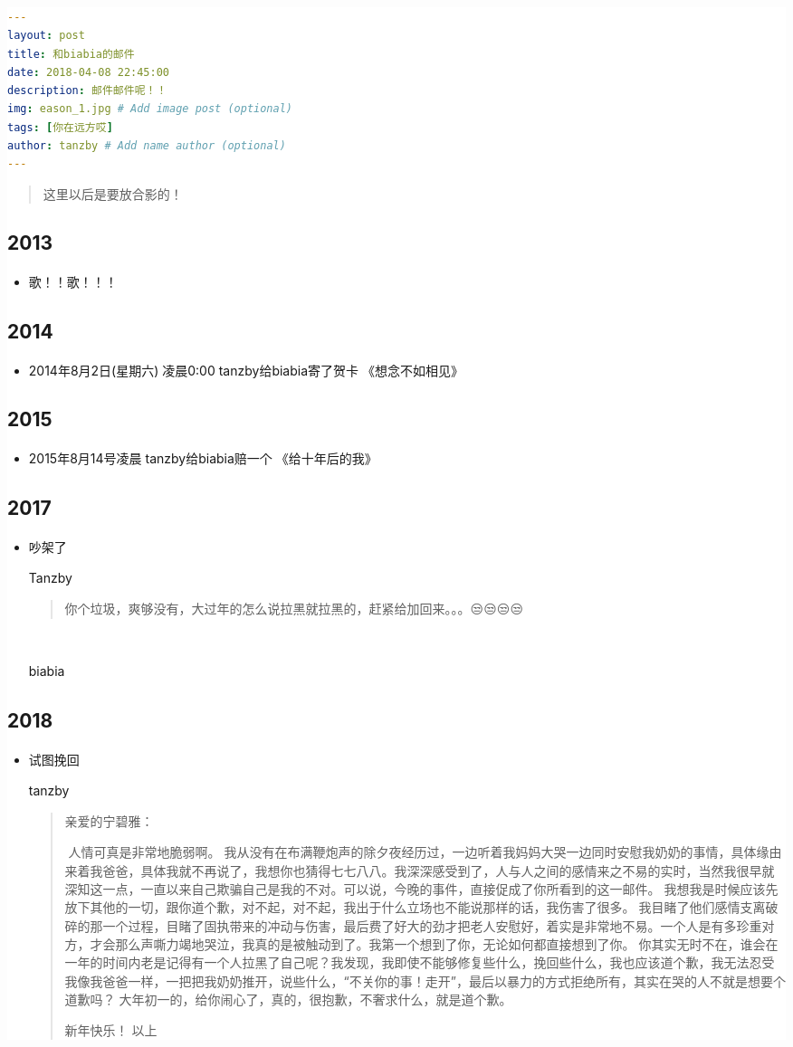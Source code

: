 ```yaml
---
layout: post
title: 和biabia的邮件
date: 2018-04-08 22:45:00
description: 邮件邮件呢！！
img: eason_1.jpg # Add image post (optional)
tags: [你在远方哎]
author: tanzby # Add name author (optional)
---
```




> 这里以后是要放合影的！



## 2013

* 歌！！歌！！！



## 2014

* 2014年8月2日(星期六) 凌晨0:00 tanzby给biabia寄了贺卡 《想念不如相见》

## 2015
*  2015年8月14号凌晨 tanzby给biabia赔一个 《给十年后的我》

## 2017

* 吵架了

  Tanzby

  > 你个垃圾，爽够没有，大过年的怎么说拉黑就拉黑的，赶紧给加回来。。。😒😒😒😒


  ​

  biabia



## 2018

* 试图挽回

  tanzby

  > 亲爱的宁碧雅：
  >         
  > ​        人情可真是非常地脆弱啊。
  >         我从没有在布满鞭炮声的除夕夜经历过，一边听着我妈妈大哭一边同时安慰我奶奶的事情，具体缘由来着我爸爸，具体我就不再说了，我想你也猜得七七八八。我深深感受到了，人与人之间的感情来之不易的实时，当然我很早就深知这一点，一直以来自己欺骗自己是我的不对。可以说，今晚的事件，直接促成了你所看到的这一邮件。
  >         我想我是时候应该先放下其他的一切，跟你道个歉，对不起，对不起，我出于什么立场也不能说那样的话，我伤害了很多。
  >         我目睹了他们感情支离破碎的那一个过程，目睹了固执带来的冲动与伤害，最后费了好大的劲才把老人安慰好，着实是非常地不易。一个人是有多珍重对方，才会那么声嘶力竭地哭泣，我真的是被触动到了。我第一个想到了你，无论如何都直接想到了你。
  >        你其实无时不在，谁会在一年的时间内老是记得有一个人拉黑了自己呢？我发现，我即使不能够修复些什么，挽回些什么，我也应该道个歉，我无法忍受我像我爸爸一样，一把把我奶奶推开，说些什么，“不关你的事！走开”，最后以暴力的方式拒绝所有，其实在哭的人不就是想要个道歉吗？
  >        大年初一的，给你闹心了，真的，很抱歉，不奢求什么，就是道个歉。
  >
  > 新年快乐！
  > 以上
